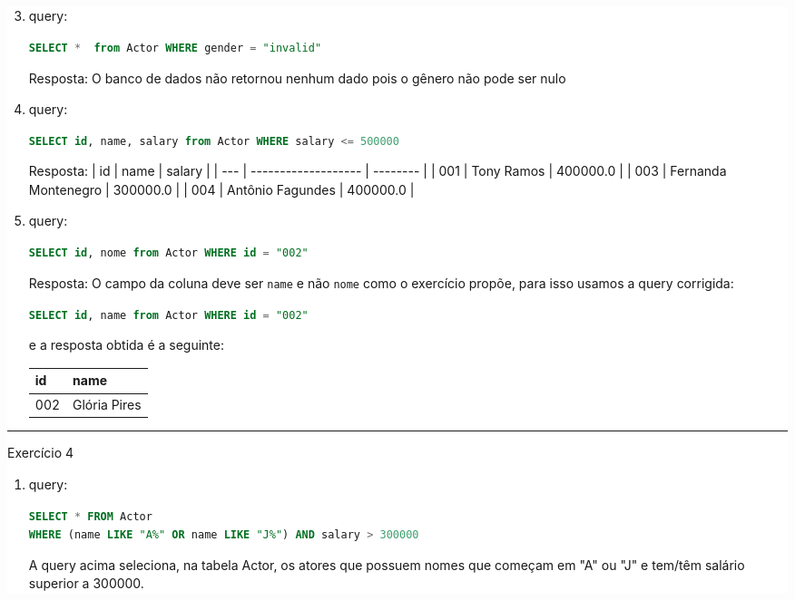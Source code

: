 3. query:

    ```sql
    SELECT *  from Actor WHERE gender = "invalid"
    ```

    Resposta:
    O banco de dados não retornou nenhum dado pois o gênero não pode ser nulo


4. query:

    ```sql
    SELECT id, name, salary from Actor WHERE salary <= 500000
    ```

    Resposta:
    | id  | name                | salary   |
    | --- | ------------------- | -------- |
    | 001 | Tony Ramos          | 400000.0 |
    | 003 | Fernanda Montenegro | 300000.0 |
    | 004 | Antônio Fagundes    | 400000.0 |

5. query:
 
    ```sql
    SELECT id, nome from Actor WHERE id = "002"
    ```

    Resposta:
    O campo da coluna deve ser `name` e não `nome` como o exercício propõe, para isso usamos a query corrigida:

    ```sql
    SELECT id, name from Actor WHERE id = "002"
    ```

    e a resposta obtida é a seguinte:

    | id  | name         |
    | --- | ------------ |
    | 002 | Glória Pires |

---

Exercício 4

1. query:

   ```sql
   SELECT * FROM Actor
   WHERE (name LIKE "A%" OR name LIKE "J%") AND salary > 300000
   ``` 
   A query acima seleciona, na tabela Actor, os atores que possuem nomes que começam em "A" ou "J" e tem/têm salário superior a 300000.
